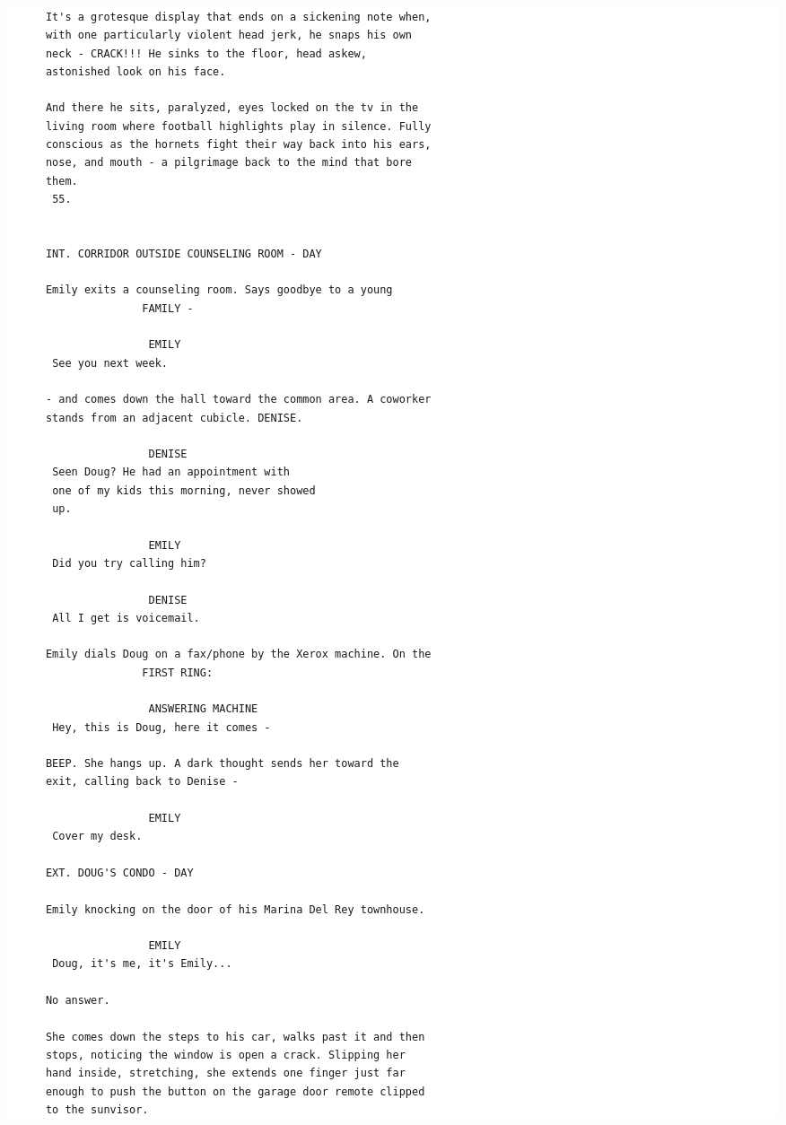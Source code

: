           It's a grotesque display that ends on a sickening note when,
          with one particularly violent head jerk, he snaps his own
          neck - CRACK!!! He sinks to the floor, head askew,
          astonished look on his face.
                         
          And there he sits, paralyzed, eyes locked on the tv in the
          living room where football highlights play in silence. Fully
          conscious as the hornets fight their way back into his ears,
          nose, and mouth - a pilgrimage back to the mind that bore
          them.
           55.
                         
                         
          INT. CORRIDOR OUTSIDE COUNSELING ROOM - DAY
                         
          Emily exits a counseling room. Says goodbye to a young
                         FAMILY -
                         
                          EMILY
           See you next week.
                         
          - and comes down the hall toward the common area. A coworker
          stands from an adjacent cubicle. DENISE.
                         
                          DENISE
           Seen Doug? He had an appointment with
           one of my kids this morning, never showed
           up.
                         
                          EMILY
           Did you try calling him?
                         
                          DENISE
           All I get is voicemail.
                         
          Emily dials Doug on a fax/phone by the Xerox machine. On the
                         FIRST RING:
                         
                          ANSWERING MACHINE
           Hey, this is Doug, here it comes -
                         
          BEEP. She hangs up. A dark thought sends her toward the
          exit, calling back to Denise -
                         
                          EMILY
           Cover my desk.
                         
          EXT. DOUG'S CONDO - DAY
                         
          Emily knocking on the door of his Marina Del Rey townhouse.
                         
                          EMILY
           Doug, it's me, it's Emily...
                         
          No answer.
                         
          She comes down the steps to his car, walks past it and then
          stops, noticing the window is open a crack. Slipping her
          hand inside, stretching, she extends one finger just far
          enough to push the button on the garage door remote clipped
          to the sunvisor.
                         